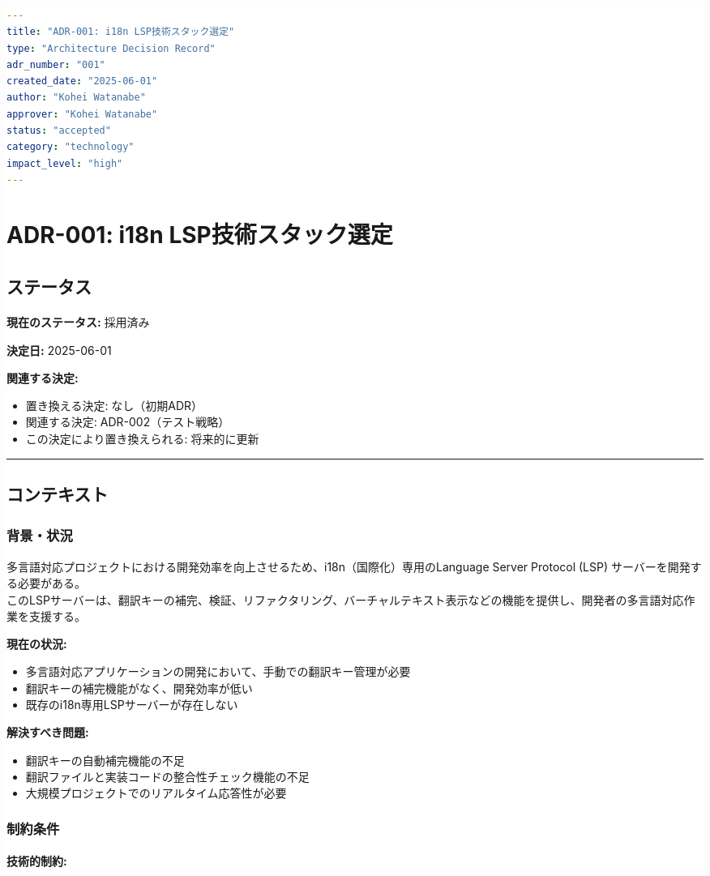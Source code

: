 ```yaml
---
title: "ADR-001: i18n LSP技術スタック選定"
type: "Architecture Decision Record"
adr_number: "001"
created_date: "2025-06-01"
author: "Kohei Watanabe"
approver: "Kohei Watanabe"
status: "accepted"
category: "technology"
impact_level: "high"
---
```


# ADR-001: i18n LSP技術スタック選定

## ステータス

**現在のステータス:** 採用済み

**決定日:** 2025-06-01

**関連する決定:**

- 置き換える決定: なし（初期ADR）
- 関連する決定: ADR-002（テスト戦略）
- この決定により置き換えられる: 将来的に更新

---

## コンテキスト

### 背景・状況

多言語対応プロジェクトにおける開発効率を向上させるため、i18n（国際化）専用のLanguage Server Protocol (LSP) サーバーを開発する必要がある。  
このLSPサーバーは、翻訳キーの補完、検証、リファクタリング、バーチャルテキスト表示などの機能を提供し、開発者の多言語対応作業を支援する。

**現在の状況:**

- 多言語対応アプリケーションの開発において、手動での翻訳キー管理が必要
- 翻訳キーの補完機能がなく、開発効率が低い
- 既存のi18n専用LSPサーバーが存在しない

**解決すべき問題:**

- 翻訳キーの自動補完機能の不足
- 翻訳ファイルと実装コードの整合性チェック機能の不足
- 大規模プロジェクトでのリアルタイム応答性が必要

### 制約条件

**技術的制約:**
